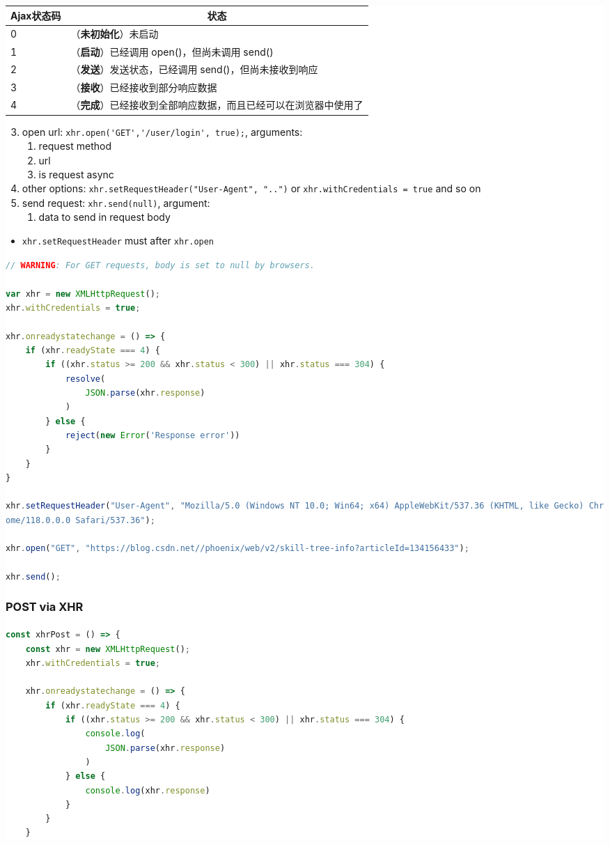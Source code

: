| Ajax状态码 | 状态                                                             |
| ---------- | ---------------------------------------------------------------- |
| 0          | （**未初始化**）未启动                                           |
| 1          | （**启动**）已经调用 open()，但尚未调用 send()                   |
| 2          | （**发送**）发送状态，已经调用 send()，但尚未接收到响应          |
| 3          | （**接收**）已经接收到部分响应数据                               |
| 4          | （**完成**）已经接收到全部响应数据，而且已经可以在浏览器中使用了 |
3. open url: `xhr.open('GET','/user/login', true);`, arguments:
   1. request method
   2. url
   3. is request async
4. other options: `xhr.setRequestHeader("User-Agent", "..")` or `xhr.withCredentials = true` and so on
5. send request: `xhr.send(null)`, argument:
   1. data to send in request body

- `xhr.setRequestHeader` must after `xhr.open`
```javascript
// WARNING: For GET requests, body is set to null by browsers.

var xhr = new XMLHttpRequest();
xhr.withCredentials = true;

xhr.onreadystatechange = () => {
    if (xhr.readyState === 4) {
        if ((xhr.status >= 200 && xhr.status < 300) || xhr.status === 304) {
            resolve(
                JSON.parse(xhr.response)
            )
        } else {
            reject(new Error('Response error'))
        }
    }
}

xhr.setRequestHeader("User-Agent", "Mozilla/5.0 (Windows NT 10.0; Win64; x64) AppleWebKit/537.36 (KHTML, like Gecko) Chrome/118.0.0.0 Safari/537.36");

xhr.open("GET", "https://blog.csdn.net//phoenix/web/v2/skill-tree-info?articleId=134156433");

xhr.send(); 
```

### POST via XHR
```javascript
const xhrPost = () => {
    const xhr = new XMLHttpRequest();
    xhr.withCredentials = true;

    xhr.onreadystatechange = () => {
        if (xhr.readyState === 4) {
            if ((xhr.status >= 200 && xhr.status < 300) || xhr.status === 304) {
                console.log(
                    JSON.parse(xhr.response)
                )
            } else {
                console.log(xhr.response)
            }
        }
    }

```